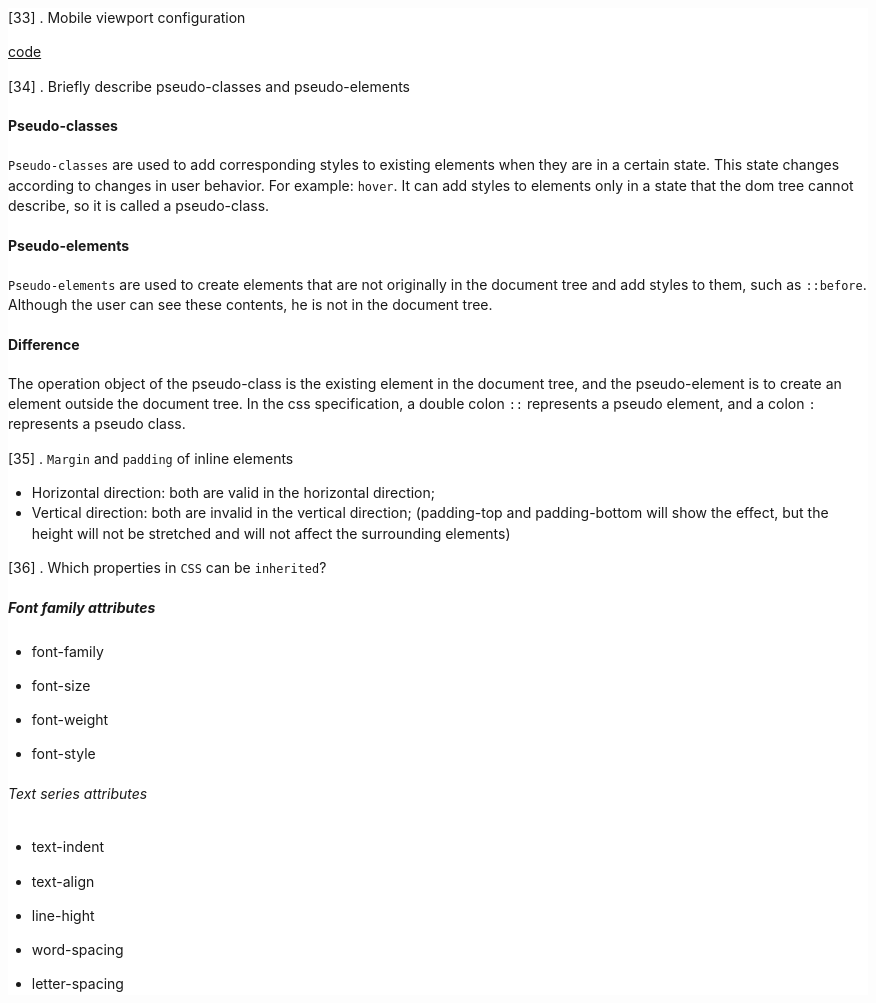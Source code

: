 [33] . Mobile viewport configuration

[code](./src/html/33.html)

[34] . Briefly describe pseudo-classes and pseudo-elements

#### Pseudo-classes

`Pseudo-classes` are used to add corresponding styles to existing elements when they are in a certain state. 
This state changes according to changes in user behavior. 
For example: `hover`. 
It can add styles to elements only in a state that the dom tree cannot describe, so it is called a pseudo-class. 

#### Pseudo-elements 

`Pseudo-elements` are used to create elements that are not originally in the document tree and add styles to them, 
such as `::before`. 
Although the user can see these contents, he is not in the document tree. 

#### Difference 

The operation object of the pseudo-class is the existing element in the document tree, and the pseudo-element is to create an element outside the document tree. 
In the css specification, a double colon `::` represents a pseudo element, and a colon `:` represents a pseudo class.

[35] . `Margin` and `padding` of inline elements

- Horizontal direction: both are valid in the horizontal direction; 
- Vertical direction: both are invalid in the vertical direction; (padding-top and padding-bottom will show the effect, but the height will not be stretched and will not affect the surrounding elements)


[36] . Which properties in `CSS` can be `inherited`?

##### Font family attributes

- font-family

- font-size

- font-weight

- font-style

###### Text series attributes

- text-indent

- text-align

- line-hight

- word-spacing

- letter-spacing
